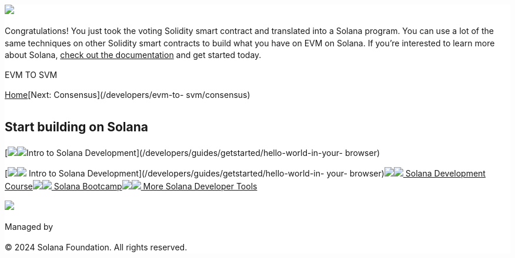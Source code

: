 ![](https://cdn.builder.io/api/v1/image/assets%2Fce0c7323a97a4d91bd0baa7490ec9139%2F4930bf05e3e9451b93bd895750065759?width=500)

Congratulations! You just took the voting Solidity smart contract and
translated into a Solana program. You can use a lot of the same techniques on
other Solidity smart contracts to build what you have on EVM on Solana. If
you’re interested to learn more about Solana, [check out the
documentation](/docs) and get started today.

EVM TO SVM

[Home](/developers/evm-to-svm)[Next: Consensus](/developers/evm-to-
svm/consensus)

## Start building on Solana

[![](/_next/image?url=https%3A%2F%2Fcdn.builder.io%2Fapi%2Fv1%2Fimage%2Fassets%252Fce0c7323a97a4d91bd0baa7490ec9139%252Fdfb1773873354d118d134beca2334288&w=3840&q=75)![](/_next/image?url=https%3A%2F%2Fcdn.builder.io%2Fapi%2Fv1%2Fimage%2Fassets%252Fce0c7323a97a4d91bd0baa7490ec9139%252Fdfb1773873354d118d134beca2334288&w=3840&q=75)Intro
to Solana Development](/developers/guides/getstarted/hello-world-in-your-
browser)

[![](/_next/image?url=https%3A%2F%2Fcdn.builder.io%2Fapi%2Fv1%2Fimage%2Fassets%252Fce0c7323a97a4d91bd0baa7490ec9139%252Fdfb1773873354d118d134beca2334288&w=3840&q=75)![](/_next/image?url=https%3A%2F%2Fcdn.builder.io%2Fapi%2Fv1%2Fimage%2Fassets%252Fce0c7323a97a4d91bd0baa7490ec9139%252Fdfb1773873354d118d134beca2334288&w=3840&q=75)
Intro to Solana Development](/developers/guides/getstarted/hello-world-in-
your-
browser)[![](/_next/image?url=https%3A%2F%2Fcdn.builder.io%2Fapi%2Fv1%2Fimage%2Fassets%252Fce0c7323a97a4d91bd0baa7490ec9139%252Fdfb1773873354d118d134beca2334288&w=3840&q=75)![](/_next/image?url=https%3A%2F%2Fcdn.builder.io%2Fapi%2Fv1%2Fimage%2Fassets%252Fce0c7323a97a4d91bd0baa7490ec9139%252Fdfb1773873354d118d134beca2334288&w=3840&q=75)
Solana Development
Course](https://www.soldev.app/course)[![](/_next/image?url=https%3A%2F%2Fcdn.builder.io%2Fapi%2Fv1%2Fimage%2Fassets%252Fce0c7323a97a4d91bd0baa7490ec9139%252Fdfb1773873354d118d134beca2334288&w=3840&q=75)![](/_next/image?url=https%3A%2F%2Fcdn.builder.io%2Fapi%2Fv1%2Fimage%2Fassets%252Fce0c7323a97a4d91bd0baa7490ec9139%252Fdfb1773873354d118d134beca2334288&w=3840&q=75)
Solana
Bootcamp](https://youtu.be/0P8JeL3TURU?feature=shared)[![](/_next/image?url=https%3A%2F%2Fcdn.builder.io%2Fapi%2Fv1%2Fimage%2Fassets%252Fce0c7323a97a4d91bd0baa7490ec9139%252Fdfb1773873354d118d134beca2334288&w=3840&q=75)![](/_next/image?url=https%3A%2F%2Fcdn.builder.io%2Fapi%2Fv1%2Fimage%2Fassets%252Fce0c7323a97a4d91bd0baa7490ec9139%252Fdfb1773873354d118d134beca2334288&w=3840&q=75)
More Solana Developer Tools](/developers)

![](https://cdn.builder.io/api/v1/pixel?apiKey=ce0c7323a97a4d91bd0baa7490ec9139)

Managed by

[](/)

[](/youtube)[](/twitter)[](/discord)[](/reddit)[](/github)[](/telegram)

© 2024 Solana Foundation. All rights reserved.
